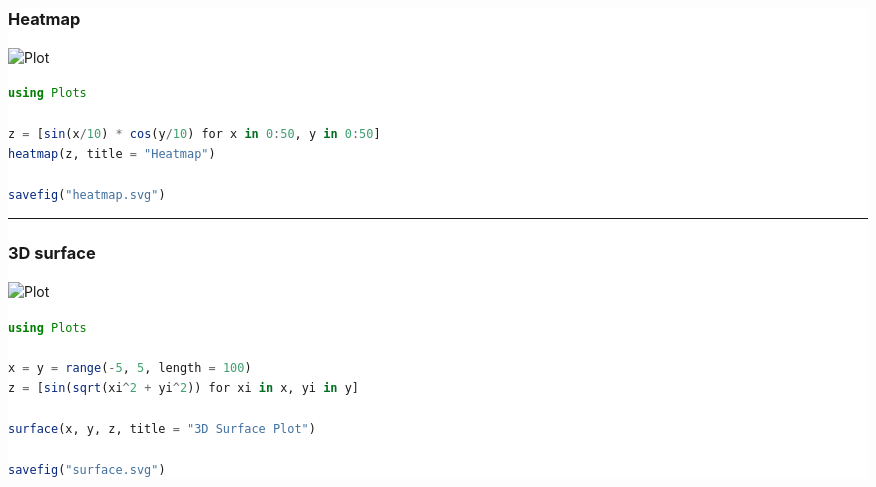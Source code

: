 
### Heatmap

<div class="twocolumn" style="align-items: center;">
<div>

![Plot](05-lecture/heatmap.svg)
</div>
<div>

```julia
using Plots

z = [sin(x/10) * cos(y/10) for x in 0:50, y in 0:50]
heatmap(z, title = "Heatmap")

savefig("heatmap.svg")
```
</div>
</div>

---

### 3D surface

<div class="twocolumn" style="align-items: center;">
<div>

![Plot](05-lecture/surface.svg)
</div>
<div>

```julia
using Plots

x = y = range(-5, 5, length = 100)
z = [sin(sqrt(xi^2 + yi^2)) for xi in x, yi in y]

surface(x, y, z, title = "3D Surface Plot")

savefig("surface.svg")
```
</div>
</div>
 
